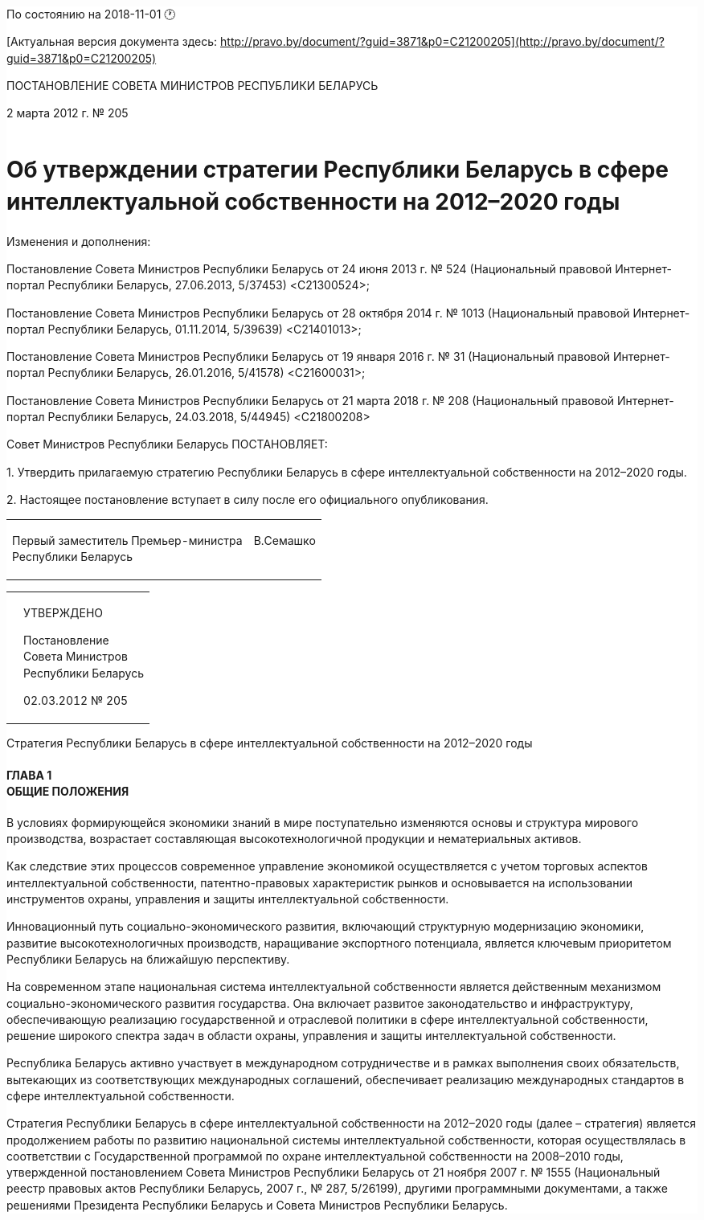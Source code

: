 По состоянию на 2018-11-01 &#x1F550;

[Актуальная версия документа здесь: http://pravo.by/document/?guid=3871&p0=C21200205](http://pravo.by/document/?guid=3871&p0=C21200205)

<p>ПОСТАНОВЛЕНИЕ СОВЕТА МИНИСТРОВ РЕСПУБЛИКИ БЕЛАРУСЬ</p>
<p>2 марта 2012 г. № 205</p>
<h1>Об утверждении стратегии Республики Беларусь в сфере интеллектуальной собственности на 2012–2020 годы</h1>
<p>Изменения и дополнения:</p>
<p>Постановление Совета Министров Республики Беларусь от 24 июня 2013 г. № 524 (Национальный правовой Интернет-портал Республики Беларусь, 27.06.2013, 5/37453) &lt;C21300524&gt;;</p>
<p>Постановление Совета Министров Республики Беларусь от 28 октября 2014 г. № 1013 (Национальный правовой Интернет-портал Республики Беларусь, 01.11.2014, 5/39639) &lt;C21401013&gt;;</p>
<p>Постановление Совета Министров Республики Беларусь от 19 января 2016 г. № 31 (Национальный правовой Интернет-портал Республики Беларусь, 26.01.2016, 5/41578) &lt;C21600031&gt;;</p>
<p>Постановление Совета Министров Республики Беларусь от 21 марта 2018 г. № 208 (Национальный правовой Интернет-портал Республики Беларусь, 24.03.2018, 5/44945) &lt;C21800208&gt;</p>
<p></p>
<p>Совет Министров Республики Беларусь ПОСТАНОВЛЯЕТ:</p>
<p>1. Утвердить прилагаемую стратегию Республики Беларусь в сфере интеллектуальной собственности на 2012–2020 годы.</p>
<p>2. Настоящее постановление вступает в силу после его официального опубликования.</p>
<p></p>
<table><tr>
<td><p>Первый заместитель Премьер-министра<br>Республики Беларусь</p></td>
<td><p>В.Семашко</p></td>
</tr></table>
<p></p>
<table><tr>
<td><p></p></td>
<td>
<p>УТВЕРЖДЕНО</p>
<p>Постановление<br>Совета Министров<br>Республики Беларусь</p>
<p>02.03.2012 № 205</p>
</td>
</tr></table>
<p>Стратегия Республики Беларусь в сфере интеллектуальной собственности на 2012–2020 годы</p>
<h4>ГЛАВА 1<br>ОБЩИЕ ПОЛОЖЕНИЯ</h4>
<p>В условиях формирующейся экономики знаний в мире поступательно изменяются основы и структура мирового производства, возрастает составляющая высокотехнологичной продукции и нематериальных активов.</p>
<p>Как следствие этих процессов современное управление экономикой осуществляется с учетом торговых аспектов интеллектуальной собственности, патентно-правовых характеристик рынков и основывается на использовании инструментов охраны, управления и защиты интеллектуальной собственности.</p>
<p>Инновационный путь социально-экономического развития, включающий структурную модернизацию экономики, развитие высокотехнологичных производств, наращивание экспортного потенциала, является ключевым приоритетом Республики Беларусь на ближайшую перспективу.</p>
<p>На современном этапе национальная система интеллектуальной собственности является действенным механизмом социально-экономического развития государства. Она включает развитое законодательство и инфраструктуру, обеспечивающую реализацию государственной и отраслевой политики в сфере интеллектуальной собственности, решение широкого спектра задач в области охраны, управления и защиты интеллектуальной собственности.</p>
<p>Республика Беларусь активно участвует в международном сотрудничестве и в рамках выполнения своих обязательств, вытекающих из соответствующих международных соглашений, обеспечивает реализацию международных стандартов в сфере интеллектуальной собственности.</p>
<p>Стратегия Республики Беларусь в сфере интеллектуальной собственности на 2012–2020 годы (далее – стратегия) является продолжением работы по развитию национальной системы интеллектуальной собственности, которая осуществлялась в соответствии с Государственной программой по охране интеллектуальной собственности на 2008–2010 годы, утвержденной постановлением Совета Министров Республики Беларусь от 21 ноября 2007 г. № 1555 (Национальный реестр правовых актов Республики Беларусь, 2007 г., № 287, 5/26199), другими программными документами, а также решениями Президента Республики Беларусь и Совета Министров Республики Беларусь.</p>